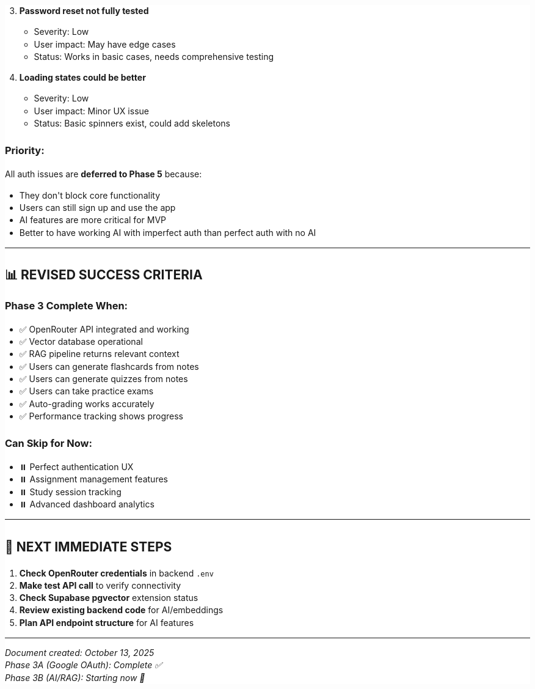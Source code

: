 3. **Password reset not fully tested**
   - Severity: Low
   - User impact: May have edge cases
   - Status: Works in basic cases, needs comprehensive testing

4. **Loading states could be better**
   - Severity: Low
   - User impact: Minor UX issue
   - Status: Basic spinners exist, could add skeletons

### Priority:
All auth issues are **deferred to Phase 5** because:
- They don't block core functionality
- Users can still sign up and use the app
- AI features are more critical for MVP
- Better to have working AI with imperfect auth than perfect auth with no AI

---

## 📊 REVISED SUCCESS CRITERIA

### Phase 3 Complete When:
- ✅ OpenRouter API integrated and working
- ✅ Vector database operational
- ✅ RAG pipeline returns relevant context
- ✅ Users can generate flashcards from notes
- ✅ Users can generate quizzes from notes
- ✅ Users can take practice exams
- ✅ Auto-grading works accurately
- ✅ Performance tracking shows progress

### Can Skip for Now:
- ⏸️ Perfect authentication UX
- ⏸️ Assignment management features
- ⏸️ Study session tracking
- ⏸️ Advanced dashboard analytics

---

## 🚀 NEXT IMMEDIATE STEPS

1. **Check OpenRouter credentials** in backend `.env`
2. **Make test API call** to verify connectivity
3. **Check Supabase pgvector** extension status
4. **Review existing backend code** for AI/embeddings
5. **Plan API endpoint structure** for AI features

---

*Document created: October 13, 2025*  
*Phase 3A (Google OAuth): Complete ✅*  
*Phase 3B (AI/RAG): Starting now 🚀*
